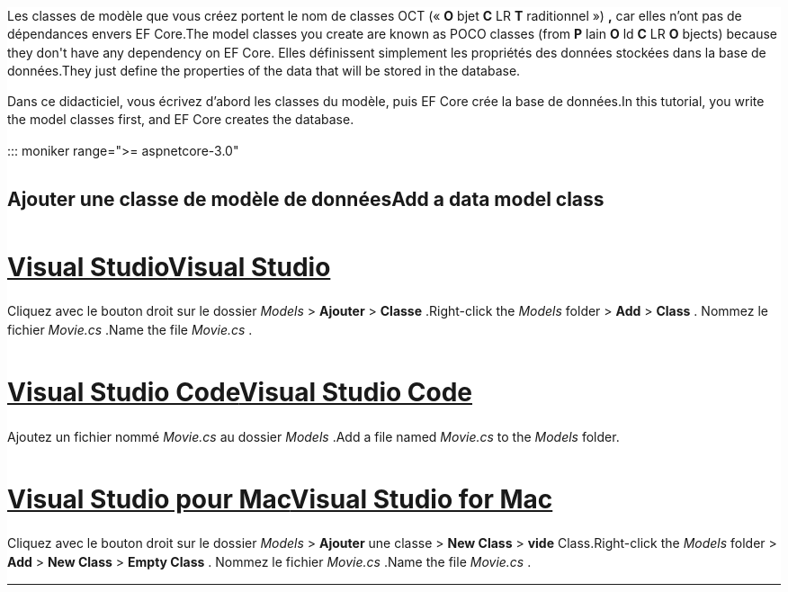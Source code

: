 <span data-ttu-id="2cc34-109">Les classes de modèle que vous créez portent le nom de classes OCT (« **O** bjet **C** LR **T** raditionnel ») **,** car elles n’ont pas de dépendances envers EF Core.</span><span class="sxs-lookup"><span data-stu-id="2cc34-109">The model classes you create are known as POCO classes (from **P** lain **O** ld **C** LR **O** bjects) because they don't have any dependency on EF Core.</span></span> <span data-ttu-id="2cc34-110">Elles définissent simplement les propriétés des données stockées dans la base de données.</span><span class="sxs-lookup"><span data-stu-id="2cc34-110">They just define the properties of the data that will be stored in the database.</span></span>

<span data-ttu-id="2cc34-111">Dans ce didacticiel, vous écrivez d’abord les classes du modèle, puis EF Core crée la base de données.</span><span class="sxs-lookup"><span data-stu-id="2cc34-111">In this tutorial, you write the model classes first, and EF Core creates the database.</span></span>

::: moniker range=">= aspnetcore-3.0"

## <a name="add-a-data-model-class"></a><span data-ttu-id="2cc34-112">Ajouter une classe de modèle de données</span><span class="sxs-lookup"><span data-stu-id="2cc34-112">Add a data model class</span></span>

# <a name="visual-studio"></a>[<span data-ttu-id="2cc34-113">Visual Studio</span><span class="sxs-lookup"><span data-stu-id="2cc34-113">Visual Studio</span></span>](#tab/visual-studio)

<span data-ttu-id="2cc34-114">Cliquez avec le bouton droit sur le dossier *Models* > **Ajouter** > **Classe** .</span><span class="sxs-lookup"><span data-stu-id="2cc34-114">Right-click the *Models* folder > **Add** > **Class** .</span></span> <span data-ttu-id="2cc34-115">Nommez le fichier *Movie.cs* .</span><span class="sxs-lookup"><span data-stu-id="2cc34-115">Name the file *Movie.cs* .</span></span>

# <a name="visual-studio-code"></a>[<span data-ttu-id="2cc34-116">Visual Studio Code</span><span class="sxs-lookup"><span data-stu-id="2cc34-116">Visual Studio Code</span></span>](#tab/visual-studio-code)

<span data-ttu-id="2cc34-117">Ajoutez un fichier nommé *Movie.cs* au dossier *Models* .</span><span class="sxs-lookup"><span data-stu-id="2cc34-117">Add a file named *Movie.cs* to the *Models* folder.</span></span>

# <a name="visual-studio-for-mac"></a>[<span data-ttu-id="2cc34-118">Visual Studio pour Mac</span><span class="sxs-lookup"><span data-stu-id="2cc34-118">Visual Studio for Mac</span></span>](#tab/visual-studio-mac)

<span data-ttu-id="2cc34-119">Cliquez avec le bouton droit sur le dossier *Models* > **Ajouter** une classe  >  **New Class**  >  **vide** Class.</span><span class="sxs-lookup"><span data-stu-id="2cc34-119">Right-click the *Models* folder > **Add** > **New Class** > **Empty Class** .</span></span> <span data-ttu-id="2cc34-120">Nommez le fichier *Movie.cs* .</span><span class="sxs-lookup"><span data-stu-id="2cc34-120">Name the file *Movie.cs* .</span></span>

---